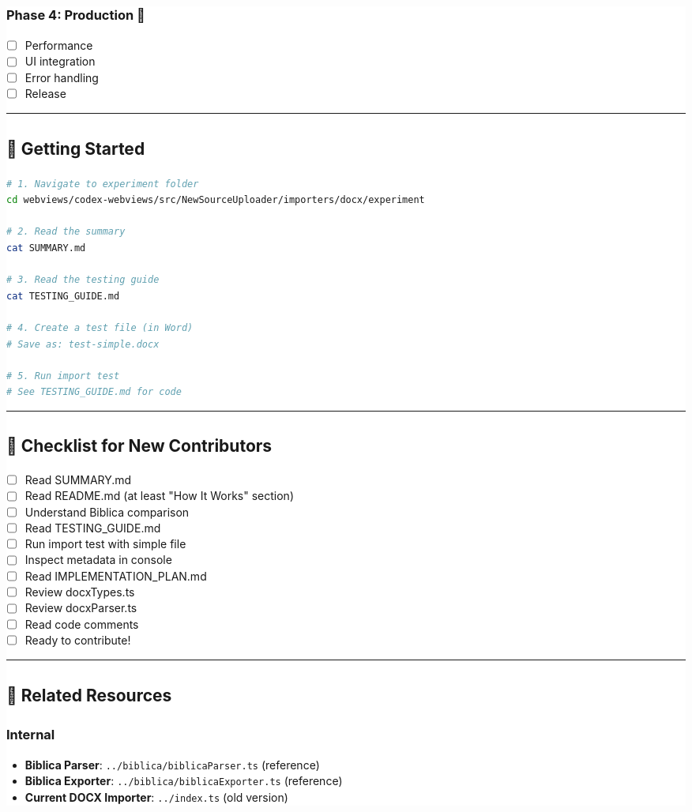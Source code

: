### Phase 4: Production 🔲
- [ ] Performance
- [ ] UI integration
- [ ] Error handling
- [ ] Release

---

## 🚀 Getting Started

```bash
# 1. Navigate to experiment folder
cd webviews/codex-webviews/src/NewSourceUploader/importers/docx/experiment

# 2. Read the summary
cat SUMMARY.md

# 3. Read the testing guide
cat TESTING_GUIDE.md

# 4. Create a test file (in Word)
# Save as: test-simple.docx

# 5. Run import test
# See TESTING_GUIDE.md for code
```

---

## 📝 Checklist for New Contributors

- [ ] Read SUMMARY.md
- [ ] Read README.md (at least "How It Works" section)
- [ ] Understand Biblica comparison
- [ ] Read TESTING_GUIDE.md
- [ ] Run import test with simple file
- [ ] Inspect metadata in console
- [ ] Read IMPLEMENTATION_PLAN.md
- [ ] Review docxTypes.ts
- [ ] Review docxParser.ts
- [ ] Read code comments
- [ ] Ready to contribute!

---

## 🔗 Related Resources

### Internal
- **Biblica Parser**: `../biblica/biblicaParser.ts` (reference)
- **Biblica Exporter**: `../biblica/biblicaExporter.ts` (reference)
- **Current DOCX Importer**: `../index.ts` (old version)

